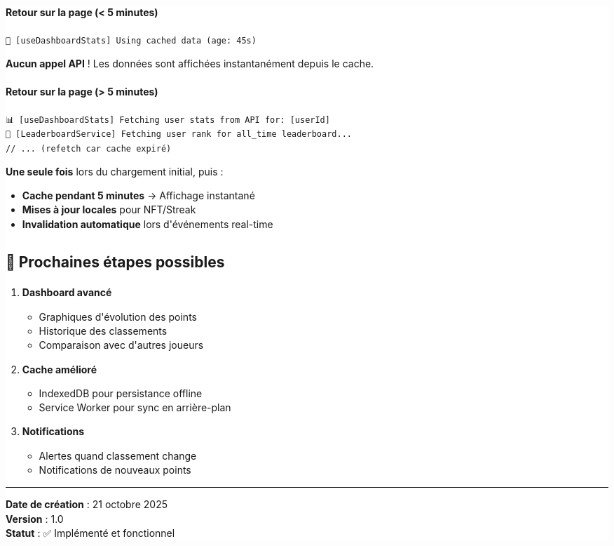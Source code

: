 #### Retour sur la page (< 5 minutes)
```
💾 [useDashboardStats] Using cached data (age: 45s)
```
**Aucun appel API** ! Les données sont affichées instantanément depuis le cache.

#### Retour sur la page (> 5 minutes)
```
📊 [useDashboardStats] Fetching user stats from API for: [userId]
📡 [LeaderboardService] Fetching user rank for all_time leaderboard...
// ... (refetch car cache expiré)
```

**Une seule fois** lors du chargement initial, puis :
- **Cache pendant 5 minutes** → Affichage instantané
- **Mises à jour locales** pour NFT/Streak
- **Invalidation automatique** lors d'événements real-time

## 🎯 Prochaines étapes possibles

1. **Dashboard avancé**
   - Graphiques d'évolution des points
   - Historique des classements
   - Comparaison avec d'autres joueurs

2. **Cache amélioré**
   - IndexedDB pour persistance offline
   - Service Worker pour sync en arrière-plan

3. **Notifications**
   - Alertes quand classement change
   - Notifications de nouveaux points

---

**Date de création** : 21 octobre 2025  
**Version** : 1.0  
**Statut** : ✅ Implémenté et fonctionnel

